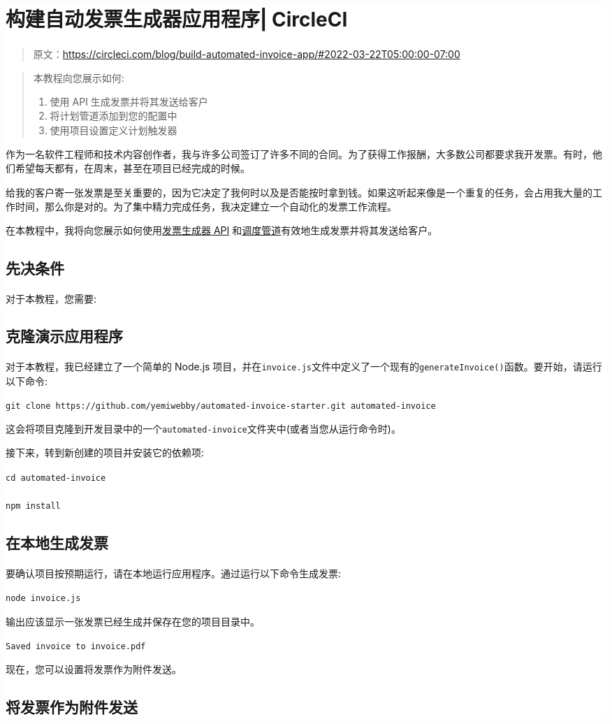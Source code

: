 # 构建自动发票生成器应用程序| CircleCI

> 原文：<https://circleci.com/blog/build-automated-invoice-app/#2022-03-22T05:00:00-07:00>

> 本教程向您展示如何:
> 
> 1.  使用 API 生成发票并将其发送给客户
> 2.  将计划管道添加到您的配置中
> 3.  使用项目设置定义计划触发器

作为一名软件工程师和技术内容创作者，我与许多公司签订了许多不同的合同。为了获得工作报酬，大多数公司都要求我开发票。有时，他们希望每天都有，在周末，甚至在项目已经完成的时候。

给我的客户寄一张发票是至关重要的，因为它决定了我何时以及是否能按时拿到钱。如果这听起来像是一个重复的任务，会占用我大量的工作时间，那么你是对的。为了集中精力完成任务，我决定建立一个自动化的发票工作流程。

在本教程中，我将向您展示如何使用[发票生成器 API](https://invoice-generator.com/developers) 和[调度管道](https://circleci.com/blog/benefits-of-scheduling-ci-pipelines/)有效地生成发票并将其发送给客户。

## 先决条件

对于本教程，您需要:

## 克隆演示应用程序

对于本教程，我已经建立了一个简单的 Node.js 项目，并在`invoice.js`文件中定义了一个现有的`generateInvoice()`函数。要开始，请运行以下命令:

```
git clone https://github.com/yemiwebby/automated-invoice-starter.git automated-invoice 
```

这会将项目克隆到开发目录中的一个`automated-invoice`文件夹中(或者当您从运行命令时)。

接下来，转到新创建的项目并安装它的依赖项:

```
cd automated-invoice

npm install 
```

## 在本地生成发票

要确认项目按预期运行，请在本地运行应用程序。通过运行以下命令生成发票:

```
node invoice.js 
```

输出应该显示一张发票已经生成并保存在您的项目目录中。

```
Saved invoice to invoice.pdf 
```

现在，您可以设置将发票作为附件发送。

## 将发票作为附件发送

